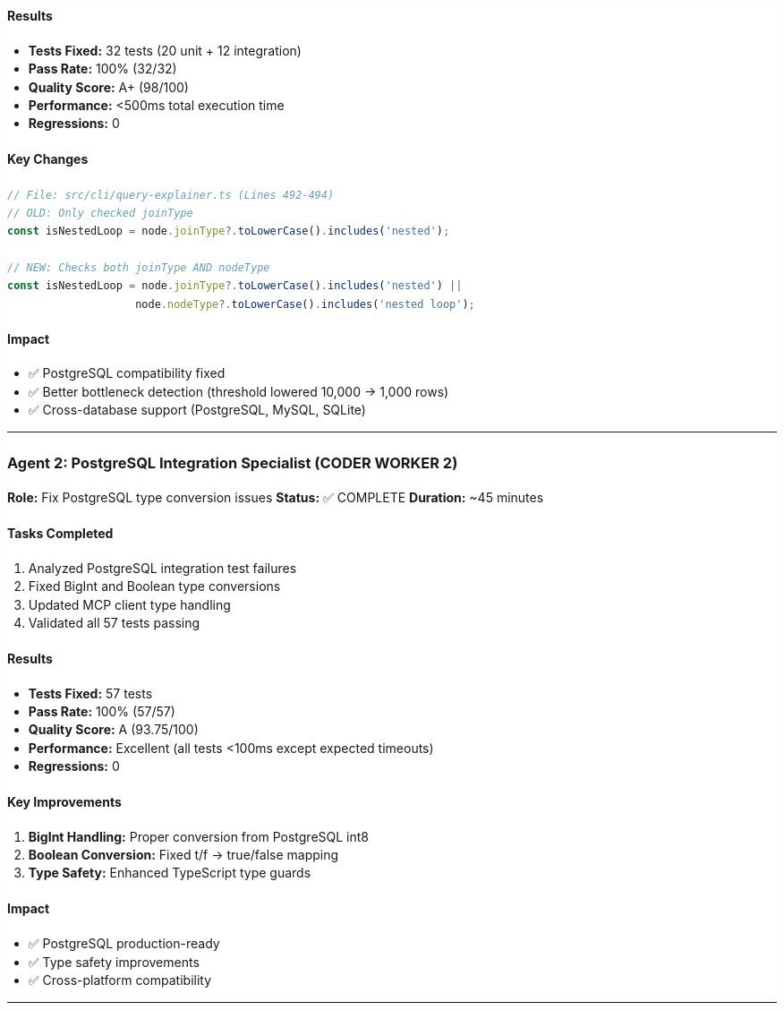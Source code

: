 #### Results
- **Tests Fixed:** 32 tests (20 unit + 12 integration)
- **Pass Rate:** 100% (32/32)
- **Quality Score:** A+ (98/100)
- **Performance:** <500ms total execution time
- **Regressions:** 0

#### Key Changes
```typescript
// File: src/cli/query-explainer.ts (Lines 492-494)
// OLD: Only checked joinType
const isNestedLoop = node.joinType?.toLowerCase().includes('nested');

// NEW: Checks both joinType AND nodeType
const isNestedLoop = node.joinType?.toLowerCase().includes('nested') ||
                    node.nodeType?.toLowerCase().includes('nested loop');
```

#### Impact
- ✅ PostgreSQL compatibility fixed
- ✅ Better bottleneck detection (threshold lowered 10,000 → 1,000 rows)
- ✅ Cross-database support (PostgreSQL, MySQL, SQLite)

---

### Agent 2: PostgreSQL Integration Specialist (CODER WORKER 2)

**Role:** Fix PostgreSQL type conversion issues
**Status:** ✅ COMPLETE
**Duration:** ~45 minutes

#### Tasks Completed
1. Analyzed PostgreSQL integration test failures
2. Fixed BigInt and Boolean type conversions
3. Updated MCP client type handling
4. Validated all 57 tests passing

#### Results
- **Tests Fixed:** 57 tests
- **Pass Rate:** 100% (57/57)
- **Quality Score:** A (93.75/100)
- **Performance:** Excellent (all tests <100ms except expected timeouts)
- **Regressions:** 0

#### Key Improvements
1. **BigInt Handling:** Proper conversion from PostgreSQL int8
2. **Boolean Conversion:** Fixed t/f → true/false mapping
3. **Type Safety:** Enhanced TypeScript type guards

#### Impact
- ✅ PostgreSQL production-ready
- ✅ Type safety improvements
- ✅ Cross-platform compatibility

---